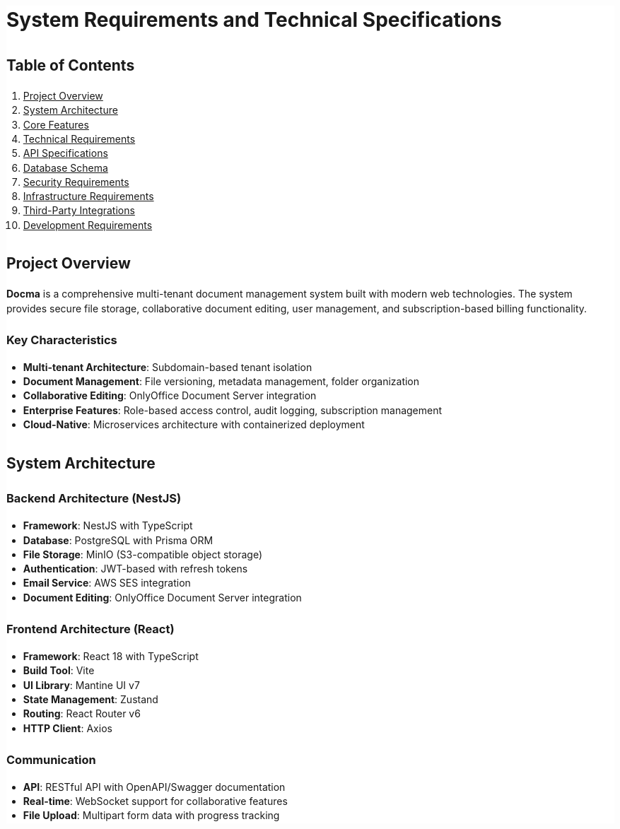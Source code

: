 # System Requirements and Technical Specifications

## Table of Contents
1. [Project Overview](#project-overview)
2. [System Architecture](#system-architecture)
3. [Core Features](#core-features)
4. [Technical Requirements](#technical-requirements)
5. [API Specifications](#api-specifications)
6. [Database Schema](#database-schema)
7. [Security Requirements](#security-requirements)
8. [Infrastructure Requirements](#infrastructure-requirements)
9. [Third-Party Integrations](#third-party-integrations)
10. [Development Requirements](#development-requirements)

## Project Overview

**Docma** is a comprehensive multi-tenant document management system built with modern web technologies. The system provides secure file storage, collaborative document editing, user management, and subscription-based billing functionality.

### Key Characteristics
- **Multi-tenant Architecture**: Subdomain-based tenant isolation
- **Document Management**: File versioning, metadata management, folder organization
- **Collaborative Editing**: OnlyOffice Document Server integration
- **Enterprise Features**: Role-based access control, audit logging, subscription management
- **Cloud-Native**: Microservices architecture with containerized deployment

## System Architecture

### Backend Architecture (NestJS)
- **Framework**: NestJS with TypeScript
- **Database**: PostgreSQL with Prisma ORM
- **File Storage**: MinIO (S3-compatible object storage)
- **Authentication**: JWT-based with refresh tokens
- **Email Service**: AWS SES integration
- **Document Editing**: OnlyOffice Document Server integration

### Frontend Architecture (React)
- **Framework**: React 18 with TypeScript
- **Build Tool**: Vite
- **UI Library**: Mantine UI v7
- **State Management**: Zustand
- **Routing**: React Router v6
- **HTTP Client**: Axios

### Communication
- **API**: RESTful API with OpenAPI/Swagger documentation
- **Real-time**: WebSocket support for collaborative features
- **File Upload**: Multipart form data with progress tracking
